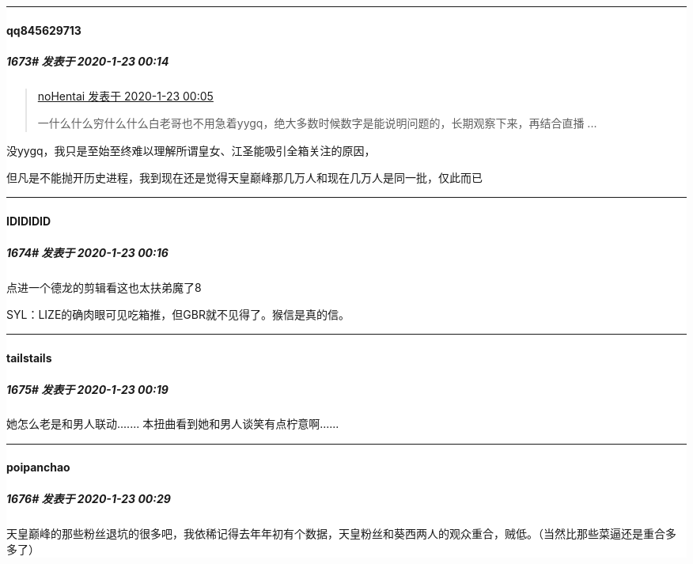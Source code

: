 

-----

####  qq845629713  
##### 1673#       发表于 2020-1-23 00:14



<blockquote><a href="httphttps://bbs.saraba1st.com/2b/forum.php?mod=redirect&amp;goto=findpost&amp;pid=46221949&amp;ptid=1907975" target="_blank">noHentai 发表于 2020-1-23 00:05</a>

一什么什么穷什么什么白老哥也不用急着yygq，绝大多数时候数字是能说明问题的，长期观察下来，再结合直播 ...</blockquote>
没yygq，我只是至始至终难以理解所谓皇女、江圣能吸引全箱关注的原因，


但凡是不能抛开历史进程，我到现在还是觉得天皇巅峰那几万人和现在几万人是同一批，仅此而已







-----

####  IDIDIDID  
##### 1674#       发表于 2020-1-23 00:16




点进一个德龙的剪辑看这也太扶弟魔了8


SYL：LIZE的确肉眼可见吃箱推，但GBR就不见得了。猴信是真的信。







-----

####  tailstails  
##### 1675#       发表于 2020-1-23 00:19




她怎么老是和男人联动.......
本扭曲看到她和男人谈笑有点柠意啊......







-----

####  poipanchao  
##### 1676#       发表于 2020-1-23 00:29




天皇巅峰的那些粉丝退坑的很多吧，我依稀记得去年年初有个数据，天皇粉丝和葵西两人的观众重合，贼低。（当然比那些菜逼还是重合多多了）
